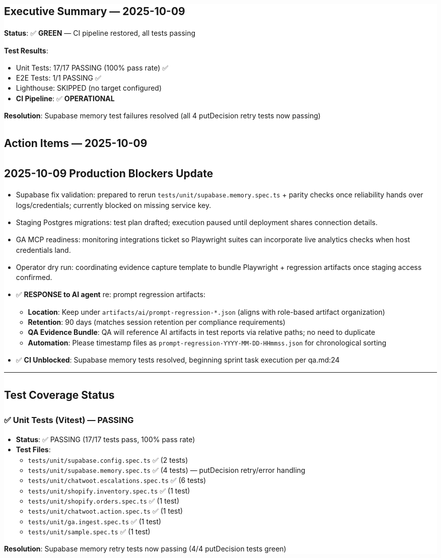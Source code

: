 ## Executive Summary — 2025-10-09

**Status**: ✅ **GREEN** — CI pipeline restored, all tests passing

**Test Results**:
- Unit Tests: 17/17 PASSING (100% pass rate) ✅
- E2E Tests: 1/1 PASSING ✅
- Lighthouse: SKIPPED (no target configured)
- **CI Pipeline**: ✅ **OPERATIONAL**

**Resolution**: Supabase memory test failures resolved (all 4 putDecision retry tests now passing)

## Action Items — 2025-10-09
## 2025-10-09 Production Blockers Update
- Supabase fix validation: prepared to rerun `tests/unit/supabase.memory.spec.ts` + parity checks once reliability hands over logs/credentials; currently blocked on missing service key.
- Staging Postgres migrations: test plan drafted; execution paused until deployment shares connection details.
- GA MCP readiness: monitoring integrations ticket so Playwright suites can incorporate live analytics checks when host credentials land.
- Operator dry run: coordinating evidence capture template to bundle Playwright + regression artifacts once staging access confirmed.

- ✅ **RESPONSE to AI agent** re: prompt regression artifacts:
  - **Location**: Keep under `artifacts/ai/prompt-regression-*.json` (aligns with role-based artifact organization)
  - **Retention**: 90 days (matches session retention per compliance requirements)
  - **QA Evidence Bundle**: QA will reference AI artifacts in test reports via relative paths; no need to duplicate
  - **Automation**: Please timestamp files as `prompt-regression-YYYY-MM-DD-HHmmss.json` for chronological sorting
- ✅ **CI Unblocked**: Supabase memory tests resolved, beginning sprint task execution per qa.md:24

---

## Test Coverage Status

### ✅ Unit Tests (Vitest) — PASSING
- **Status**: ✅ PASSING (17/17 tests pass, 100% pass rate)
- **Test Files**:
  - `tests/unit/supabase.config.spec.ts` ✅ (2 tests)
  - `tests/unit/supabase.memory.spec.ts` ✅ (4 tests) — putDecision retry/error handling
  - `tests/unit/chatwoot.escalations.spec.ts` ✅ (6 tests)
  - `tests/unit/shopify.inventory.spec.ts` ✅ (1 test)
  - `tests/unit/shopify.orders.spec.ts` ✅ (1 test)
  - `tests/unit/chatwoot.action.spec.ts` ✅ (1 test)
  - `tests/unit/ga.ingest.spec.ts` ✅ (1 test)
  - `tests/unit/sample.spec.ts` ✅ (1 test)

**Resolution**: Supabase memory retry tests now passing (4/4 putDecision tests green)
